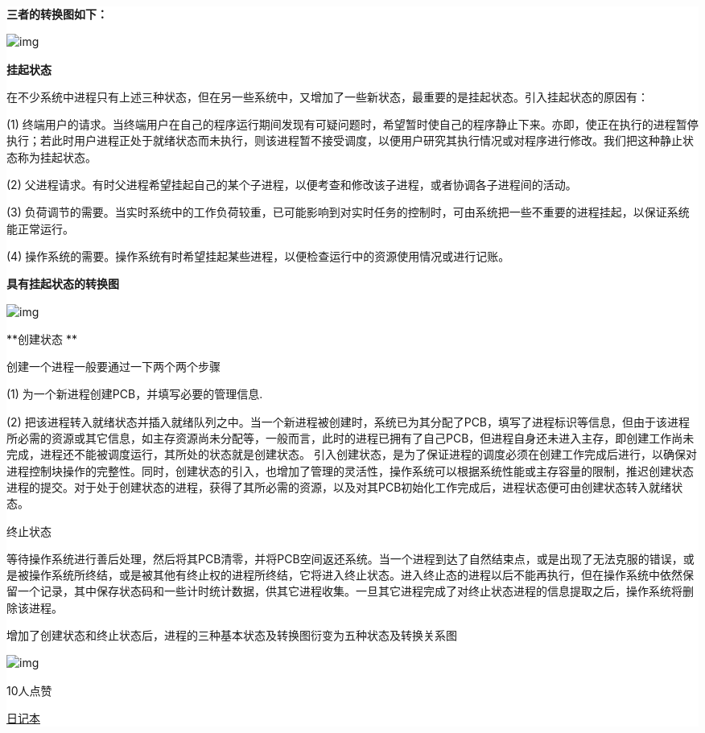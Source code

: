 **三者的转换图如下：**

![img](https:////upload-images.jianshu.io/upload_images/1485056-efde09b1217348ee.png?imageMogr2/auto-orient/strip|imageView2/2/w/852/format/webp)

**挂起状态**

在不少系统中进程只有上述三种状态，但在另一些系统中，又增加了一些新状态，最重要的是挂起状态。引入挂起状态的原因有：

(1) 终端用户的请求。当终端用户在自己的程序运行期间发现有可疑问题时，希望暂时使自己的程序静止下来。亦即，使正在执行的进程暂停执行；若此时用户进程正处于就绪状态而未执行，则该进程暂不接受调度，以便用户研究其执行情况或对程序进行修改。我们把这种静止状态称为挂起状态。

(2) 父进程请求。有时父进程希望挂起自己的某个子进程，以便考查和修改该子进程，或者协调各子进程间的活动。

(3) 负荷调节的需要。当实时系统中的工作负荷较重，已可能影响到对实时任务的控制时，可由系统把一些不重要的进程挂起，以保证系统能正常运行。

(4) 操作系统的需要。操作系统有时希望挂起某些进程，以便检查运行中的资源使用情况或进行记账。

**具有挂起状态的转换图**

![img](https:////upload-images.jianshu.io/upload_images/1485056-999cd919ddf7beac.jpg?imageMogr2/auto-orient/strip|imageView2/2/w/927/format/webp)

**创建状态
**

创建一个进程一般要通过一下两个两个步骤

(1) 为一个新进程创建PCB，并填写必要的管理信息.

(2) 把该进程转入就绪状态并插入就绪队列之中。当一个新进程被创建时，系统已为其分配了PCB，填写了进程标识等信息，但由于该进程所必需的资源或其它信息，如主存资源尚未分配等，一般而言，此时的进程已拥有了自己PCB，但进程自身还未进入主存，即创建工作尚未完成，进程还不能被调度运行，其所处的状态就是创建状态。 引入创建状态，是为了保证进程的调度必须在创建工作完成后进行，以确保对进程控制块操作的完整性。同时，创建状态的引入，也增加了管理的灵活性，操作系统可以根据系统性能或主存容量的限制，推迟创建状态进程的提交。对于处于创建状态的进程，获得了其所必需的资源，以及对其PCB初始化工作完成后，进程状态便可由创建状态转入就绪状态。

终止状态

等待操作系统进行善后处理，然后将其PCB清零，并将PCB空间返还系统。当一个进程到达了自然结束点，或是出现了无法克服的错误，或是被操作系统所终结，或是被其他有终止权的进程所终结，它将进入终止状态。进入终止态的进程以后不能再执行，但在操作系统中依然保留一个记录，其中保存状态码和一些计时统计数据，供其它进程收集。一旦其它进程完成了对终止状态进程的信息提取之后，操作系统将删除该进程。

增加了创建状态和终止状态后，进程的三种基本状态及转换图衍变为五种状态及转换关系图



![img](https:////upload-images.jianshu.io/upload_images/1485056-9d17cf698a3f0dbc.png?imageMogr2/auto-orient/strip|imageView2/2/w/1200/format/webp)



10人点赞



[日记本]()
